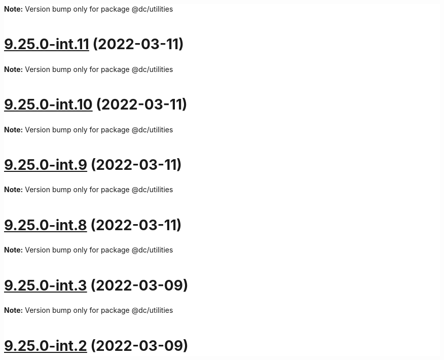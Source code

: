 **Note:** Version bump only for package @dc/utilities





# [9.25.0-int.11](https://git.db-n.com/deutschlandcard/frontend/styleguide/compare/v9.25.0-int.10...v9.25.0-int.11) (2022-03-11)

**Note:** Version bump only for package @dc/utilities





# [9.25.0-int.10](https://git.db-n.com/deutschlandcard/frontend/styleguide/compare/v9.25.0-int.9...v9.25.0-int.10) (2022-03-11)

**Note:** Version bump only for package @dc/utilities





# [9.25.0-int.9](https://git.db-n.com/deutschlandcard/frontend/styleguide/compare/v9.25.0-int.8...v9.25.0-int.9) (2022-03-11)

**Note:** Version bump only for package @dc/utilities





# [9.25.0-int.8](https://git.db-n.com/deutschlandcard/frontend/styleguide/compare/v9.25.0-int.7...v9.25.0-int.8) (2022-03-11)

**Note:** Version bump only for package @dc/utilities





# [9.25.0-int.3](https://git.db-n.com/deutschlandcard/frontend/styleguide/compare/v9.25.0-int.2...v9.25.0-int.3) (2022-03-09)

**Note:** Version bump only for package @dc/utilities





# [9.25.0-int.2](https://git.db-n.com/deutschlandcard/frontend/styleguide/compare/v9.25.0-int.1...v9.25.0-int.2) (2022-03-09)
